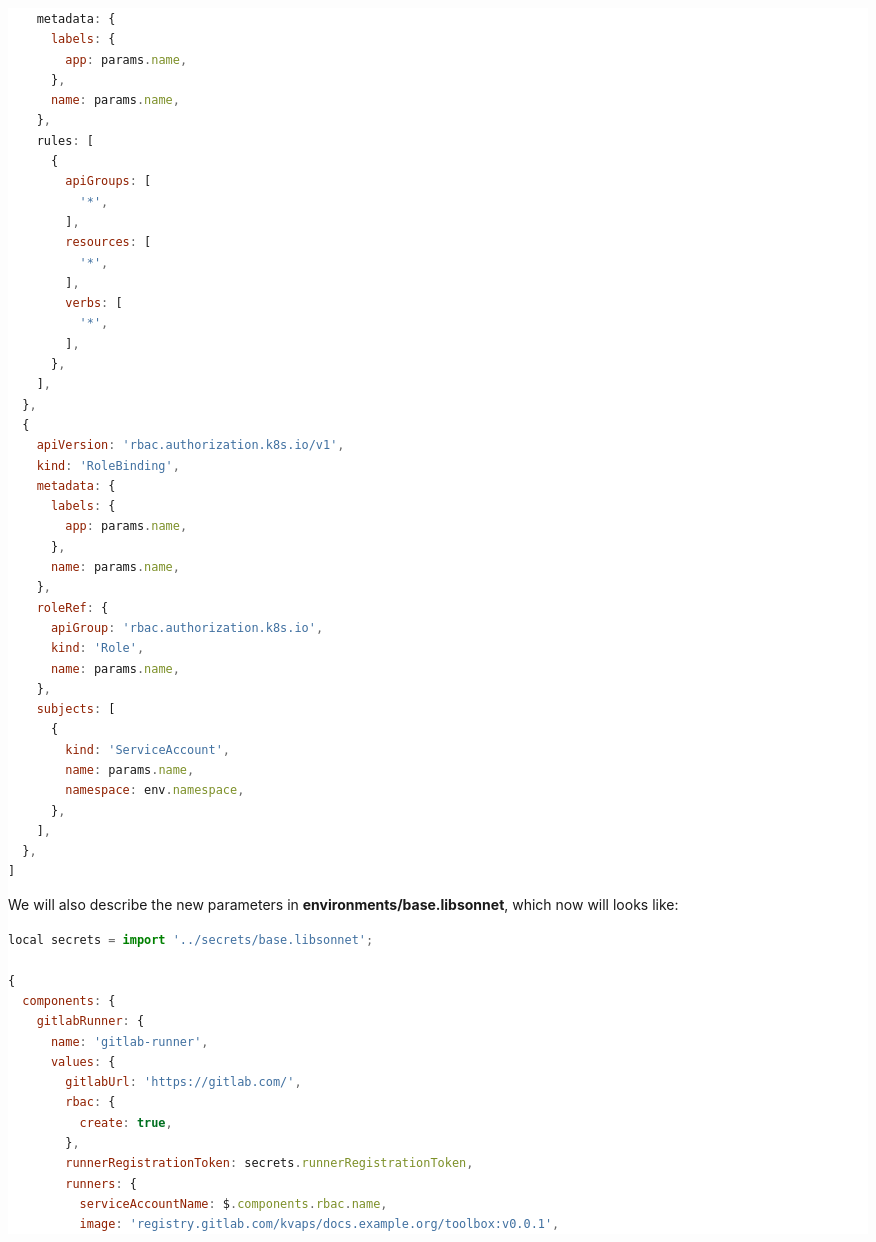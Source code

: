```javascript
    metadata: {
      labels: {
        app: params.name,
      },
      name: params.name,
    },
    rules: [
      {
        apiGroups: [
          '*',
        ],
        resources: [
          '*',
        ],
        verbs: [
          '*',
        ],
      },
    ],
  },
  {
    apiVersion: 'rbac.authorization.k8s.io/v1',
    kind: 'RoleBinding',
    metadata: {
      labels: {
        app: params.name,
      },
      name: params.name,
    },
    roleRef: {
      apiGroup: 'rbac.authorization.k8s.io',
      kind: 'Role',
      name: params.name,
    },
    subjects: [
      {
        kind: 'ServiceAccount',
        name: params.name,
        namespace: env.namespace,
      },
    ],
  },
]
```

We will also describe the new parameters in **environments/base.libsonnet**, which now will looks like:

```javascript
local secrets = import '../secrets/base.libsonnet';

{
  components: {
    gitlabRunner: {
      name: 'gitlab-runner',
      values: {
        gitlabUrl: 'https://gitlab.com/',
        rbac: {
          create: true,
        },
        runnerRegistrationToken: secrets.runnerRegistrationToken,
        runners: {
          serviceAccountName: $.components.rbac.name,
          image: 'registry.gitlab.com/kvaps/docs.example.org/toolbox:v0.0.1',
```